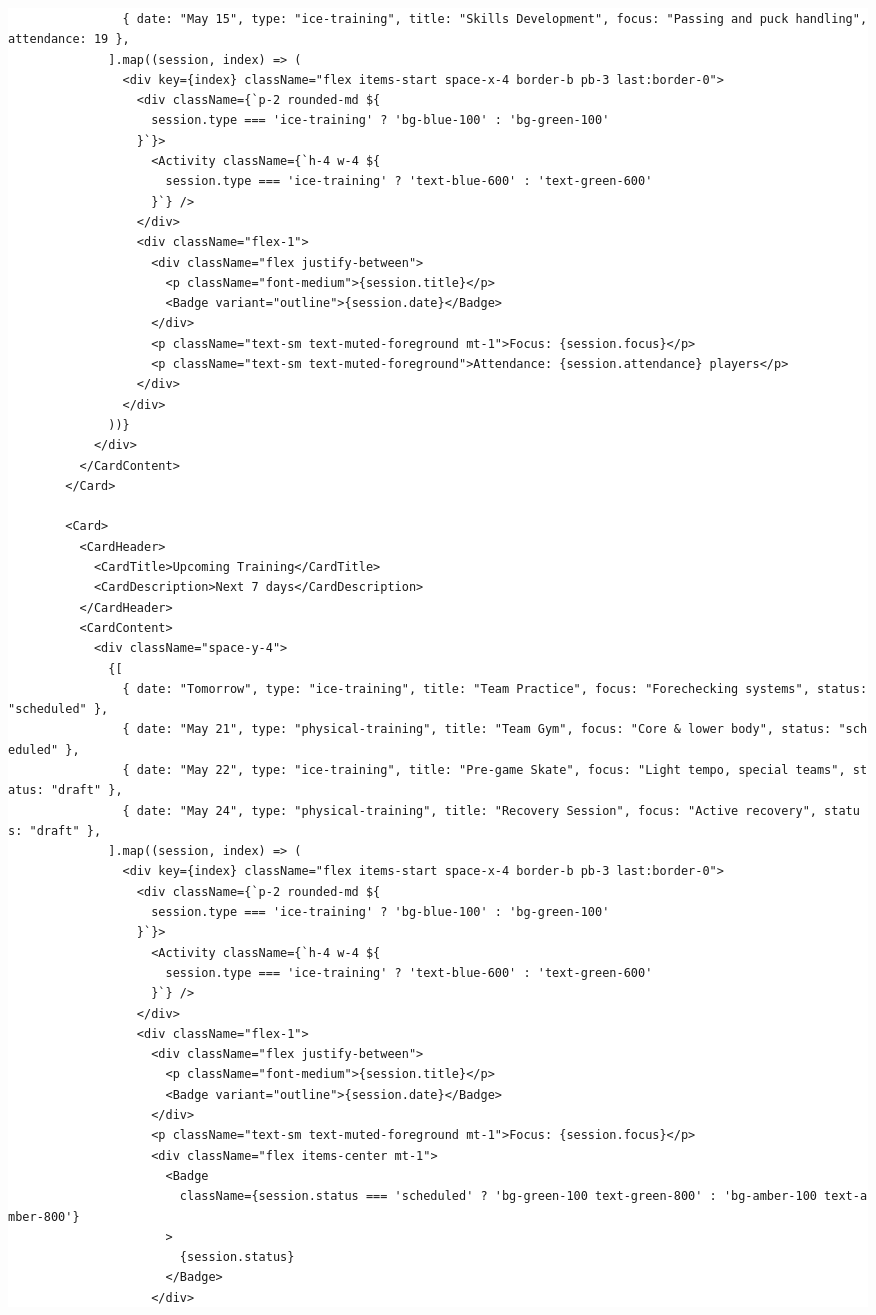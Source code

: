                     { date: "May 15", type: "ice-training", title: "Skills Development", focus: "Passing and puck handling", attendance: 19 },
                  ].map((session, index) => (
                    <div key={index} className="flex items-start space-x-4 border-b pb-3 last:border-0">
                      <div className={`p-2 rounded-md ${
                        session.type === 'ice-training' ? 'bg-blue-100' : 'bg-green-100'
                      }`}>
                        <Activity className={`h-4 w-4 ${
                          session.type === 'ice-training' ? 'text-blue-600' : 'text-green-600'
                        }`} />
                      </div>
                      <div className="flex-1">
                        <div className="flex justify-between">
                          <p className="font-medium">{session.title}</p>
                          <Badge variant="outline">{session.date}</Badge>
                        </div>
                        <p className="text-sm text-muted-foreground mt-1">Focus: {session.focus}</p>
                        <p className="text-sm text-muted-foreground">Attendance: {session.attendance} players</p>
                      </div>
                    </div>
                  ))}
                </div>
              </CardContent>
            </Card>
            
            <Card>
              <CardHeader>
                <CardTitle>Upcoming Training</CardTitle>
                <CardDescription>Next 7 days</CardDescription>
              </CardHeader>
              <CardContent>
                <div className="space-y-4">
                  {[
                    { date: "Tomorrow", type: "ice-training", title: "Team Practice", focus: "Forechecking systems", status: "scheduled" },
                    { date: "May 21", type: "physical-training", title: "Team Gym", focus: "Core & lower body", status: "scheduled" },
                    { date: "May 22", type: "ice-training", title: "Pre-game Skate", focus: "Light tempo, special teams", status: "draft" },
                    { date: "May 24", type: "physical-training", title: "Recovery Session", focus: "Active recovery", status: "draft" },
                  ].map((session, index) => (
                    <div key={index} className="flex items-start space-x-4 border-b pb-3 last:border-0">
                      <div className={`p-2 rounded-md ${
                        session.type === 'ice-training' ? 'bg-blue-100' : 'bg-green-100'
                      }`}>
                        <Activity className={`h-4 w-4 ${
                          session.type === 'ice-training' ? 'text-blue-600' : 'text-green-600'
                        }`} />
                      </div>
                      <div className="flex-1">
                        <div className="flex justify-between">
                          <p className="font-medium">{session.title}</p>
                          <Badge variant="outline">{session.date}</Badge>
                        </div>
                        <p className="text-sm text-muted-foreground mt-1">Focus: {session.focus}</p>
                        <div className="flex items-center mt-1">
                          <Badge 
                            className={session.status === 'scheduled' ? 'bg-green-100 text-green-800' : 'bg-amber-100 text-amber-800'}
                          >
                            {session.status}
                          </Badge>
                        </div>